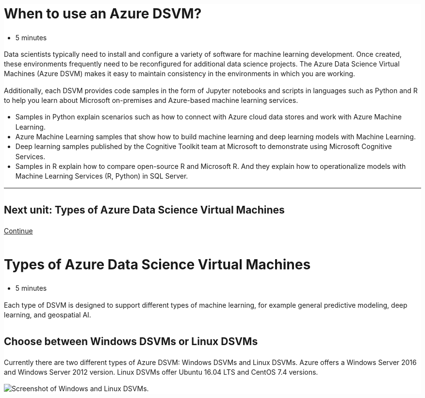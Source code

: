 






# When to use an Azure DSVM?

- 5 minutes

Data scientists typically need to install and configure a variety of software for machine learning development. Once created, these environments frequently need to be reconfigured for additional data science projects. The Azure Data Science Virtual Machines (Azure DSVM) makes it easy to maintain consistency in the environments in which you are working.

Additionally, each DSVM provides code samples in the form of Jupyter notebooks and scripts in languages such as Python and R to help you learn about Microsoft on-premises and Azure-based machine learning services.

- Samples in Python explain scenarios such as how to connect with Azure cloud data stores and work with Azure Machine Learning.
- Azure Machine Learning samples that show how to build machine learning and deep learning models with Machine Learning.
- Deep learning samples published by the Cognitive Toolkit team at Microsoft to demonstrate using Microsoft Cognitive Services.
- Samples in R explain how to compare open-source R and Microsoft R. And they explain how to operationalize models with Machine Learning Services (R, Python) in SQL Server.

------

## Next unit: Types of Azure Data Science Virtual Machines

[Continue](https://docs.microsoft.com/en-us/learn/modules/intro-to-azure-dsvm/3-type-of-azure-dsvm)










# Types of Azure Data Science Virtual Machines

- 5 minutes

Each type of DSVM is designed to support different types of machine learning, for example general predictive modeling, deep learning, and geospatial AI.

## Choose between Windows DSVMs or Linux DSVMs

Currently there are two different types of Azure DSVM: Windows DSVMs and Linux DSVMs. Azure offers a Windows Server 2016 and Windows Server 2012 version. Linux DSVMs offer Ubuntu 16.04 LTS and CentOS 7.4 versions.

![Screenshot of Windows and Linux DSVMs.](https://docs.microsoft.com/en-us/learn/data-ai-cert/intro-to-azure-dsvm/media/3-windows-linux.png)
